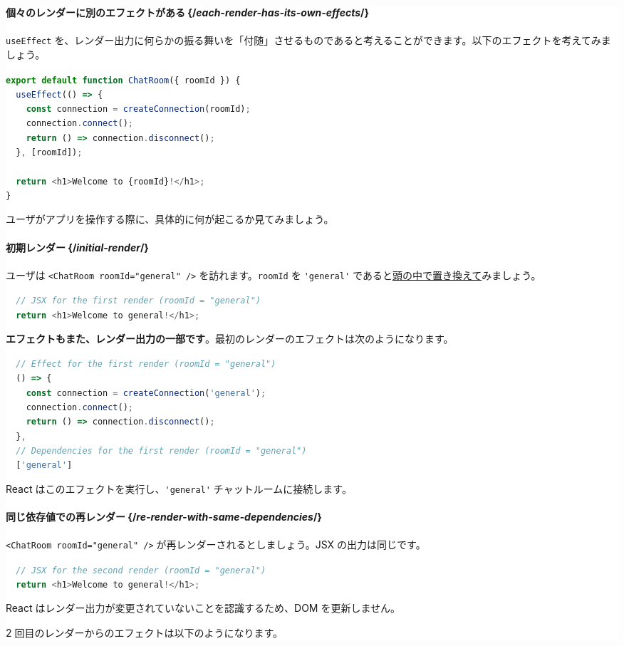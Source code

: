 <DeepDive>

#### 個々のレンダーに別のエフェクトがある {/*each-render-has-its-own-effects*/}

`useEffect` を、レンダー出力に何らかの振る舞いを「付随」させるものであると考えることができます。以下のエフェクトを考えてみましょう。

```js
export default function ChatRoom({ roomId }) {
  useEffect(() => {
    const connection = createConnection(roomId);
    connection.connect();
    return () => connection.disconnect();
  }, [roomId]);

  return <h1>Welcome to {roomId}!</h1>;
}
```

ユーザがアプリを操作する際に、具体的に何が起こるか見てみましょう。

#### 初期レンダー {/*initial-render*/}

ユーザは `<ChatRoom roomId="general" />` を訪れます。`roomId` を `'general'` であると[頭の中で置き換えて](/learn/state-as-a-snapshot#rendering-takes-a-snapshot-in-time)みましょう。

```js
  // JSX for the first render (roomId = "general")
  return <h1>Welcome to general!</h1>;
```

**エフェクトもまた、レンダー出力の一部です**。最初のレンダーのエフェクトは次のようになります。

```js
  // Effect for the first render (roomId = "general")
  () => {
    const connection = createConnection('general');
    connection.connect();
    return () => connection.disconnect();
  },
  // Dependencies for the first render (roomId = "general")
  ['general']
```

React はこのエフェクトを実行し、`'general'` チャットルームに接続します。

#### 同じ依存値での再レンダー {/*re-render-with-same-dependencies*/}

`<ChatRoom roomId="general" />` が再レンダーされるとしましょう。JSX の出力は同じです。

```js
  // JSX for the second render (roomId = "general")
  return <h1>Welcome to general!</h1>;
```

React はレンダー出力が変更されていないことを認識するため、DOM を更新しません。

2 回目のレンダーからのエフェクトは以下のようになります。
